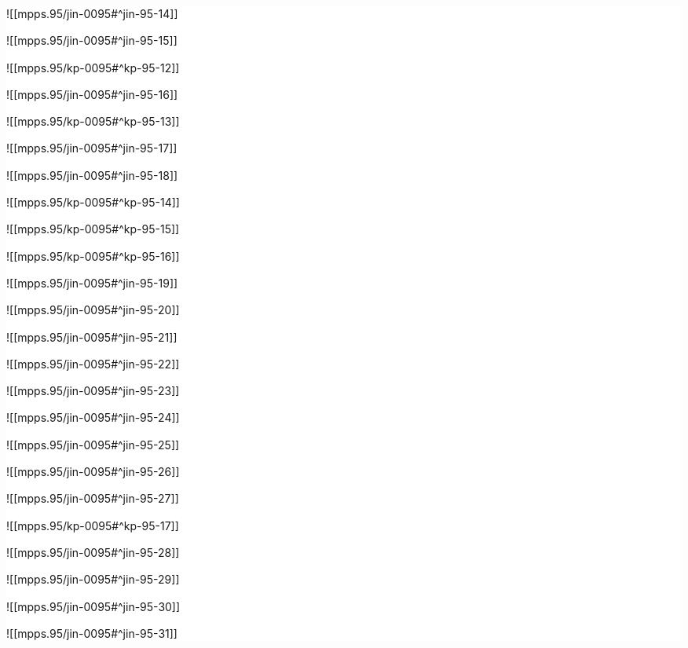 ![[mpps.95/jin-0095#^jin-95-14]]

![[mpps.95/jin-0095#^jin-95-15]]

![[mpps.95/kp-0095#^kp-95-12]]

![[mpps.95/jin-0095#^jin-95-16]]

![[mpps.95/kp-0095#^kp-95-13]]

![[mpps.95/jin-0095#^jin-95-17]]

![[mpps.95/jin-0095#^jin-95-18]]

![[mpps.95/kp-0095#^kp-95-14]]

![[mpps.95/kp-0095#^kp-95-15]]

![[mpps.95/kp-0095#^kp-95-16]]

![[mpps.95/jin-0095#^jin-95-19]]

![[mpps.95/jin-0095#^jin-95-20]]

![[mpps.95/jin-0095#^jin-95-21]]

![[mpps.95/jin-0095#^jin-95-22]]

![[mpps.95/jin-0095#^jin-95-23]]

![[mpps.95/jin-0095#^jin-95-24]]

![[mpps.95/jin-0095#^jin-95-25]]

![[mpps.95/jin-0095#^jin-95-26]]

![[mpps.95/jin-0095#^jin-95-27]]

![[mpps.95/kp-0095#^kp-95-17]]

![[mpps.95/jin-0095#^jin-95-28]]

![[mpps.95/jin-0095#^jin-95-29]]

![[mpps.95/jin-0095#^jin-95-30]]

![[mpps.95/jin-0095#^jin-95-31]]
